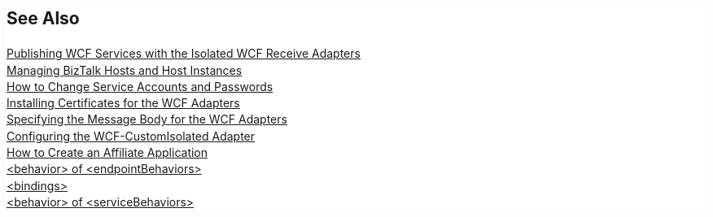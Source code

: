 ## See Also  
 [Publishing WCF Services with the Isolated WCF Receive Adapters](../core/publishing-wcf-services-with-the-isolated-wcf-receive-adapters.md)   
 [Managing BizTalk Hosts and Host Instances](../core/managing-biztalk-hosts-and-host-instances.md)   
 [How to Change Service Accounts and Passwords](../core/how-to-change-service-accounts-and-passwords.md)   
 [Installing Certificates for the WCF Adapters](../core/installing-certificates-for-the-wcf-adapters.md)   
 [Specifying the Message Body for the WCF Adapters](../core/specifying-the-message-body-for-the-wcf-adapters.md)   
 [Configuring the WCF-CustomIsolated Adapter](../core/configuring-the-wcf-customisolated-adapter.md)   
 [How to Create an Affiliate Application](../core/how-to-create-an-affiliate-application.md)   
 [\<behavior\> of \<endpointBehaviors\>](http://go.microsoft.com/fwlink/?LinkId=80879)   
 [\<bindings\>](http://go.microsoft.com/fwlink/?LinkId=80878)   
 [\<behavior\> of \<serviceBehaviors\>](http://go.microsoft.com/fwlink/?LinkId=81095)